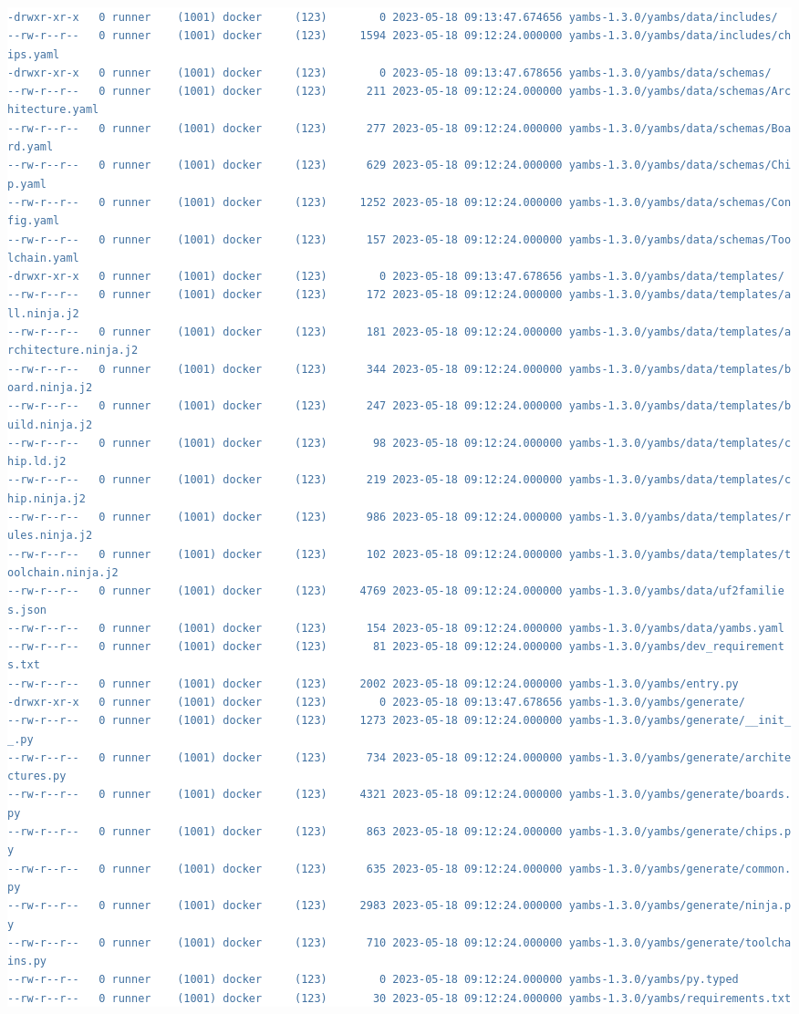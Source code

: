 ```diff
-drwxr-xr-x   0 runner    (1001) docker     (123)        0 2023-05-18 09:13:47.674656 yambs-1.3.0/yambs/data/includes/
--rw-r--r--   0 runner    (1001) docker     (123)     1594 2023-05-18 09:12:24.000000 yambs-1.3.0/yambs/data/includes/chips.yaml
-drwxr-xr-x   0 runner    (1001) docker     (123)        0 2023-05-18 09:13:47.678656 yambs-1.3.0/yambs/data/schemas/
--rw-r--r--   0 runner    (1001) docker     (123)      211 2023-05-18 09:12:24.000000 yambs-1.3.0/yambs/data/schemas/Architecture.yaml
--rw-r--r--   0 runner    (1001) docker     (123)      277 2023-05-18 09:12:24.000000 yambs-1.3.0/yambs/data/schemas/Board.yaml
--rw-r--r--   0 runner    (1001) docker     (123)      629 2023-05-18 09:12:24.000000 yambs-1.3.0/yambs/data/schemas/Chip.yaml
--rw-r--r--   0 runner    (1001) docker     (123)     1252 2023-05-18 09:12:24.000000 yambs-1.3.0/yambs/data/schemas/Config.yaml
--rw-r--r--   0 runner    (1001) docker     (123)      157 2023-05-18 09:12:24.000000 yambs-1.3.0/yambs/data/schemas/Toolchain.yaml
-drwxr-xr-x   0 runner    (1001) docker     (123)        0 2023-05-18 09:13:47.678656 yambs-1.3.0/yambs/data/templates/
--rw-r--r--   0 runner    (1001) docker     (123)      172 2023-05-18 09:12:24.000000 yambs-1.3.0/yambs/data/templates/all.ninja.j2
--rw-r--r--   0 runner    (1001) docker     (123)      181 2023-05-18 09:12:24.000000 yambs-1.3.0/yambs/data/templates/architecture.ninja.j2
--rw-r--r--   0 runner    (1001) docker     (123)      344 2023-05-18 09:12:24.000000 yambs-1.3.0/yambs/data/templates/board.ninja.j2
--rw-r--r--   0 runner    (1001) docker     (123)      247 2023-05-18 09:12:24.000000 yambs-1.3.0/yambs/data/templates/build.ninja.j2
--rw-r--r--   0 runner    (1001) docker     (123)       98 2023-05-18 09:12:24.000000 yambs-1.3.0/yambs/data/templates/chip.ld.j2
--rw-r--r--   0 runner    (1001) docker     (123)      219 2023-05-18 09:12:24.000000 yambs-1.3.0/yambs/data/templates/chip.ninja.j2
--rw-r--r--   0 runner    (1001) docker     (123)      986 2023-05-18 09:12:24.000000 yambs-1.3.0/yambs/data/templates/rules.ninja.j2
--rw-r--r--   0 runner    (1001) docker     (123)      102 2023-05-18 09:12:24.000000 yambs-1.3.0/yambs/data/templates/toolchain.ninja.j2
--rw-r--r--   0 runner    (1001) docker     (123)     4769 2023-05-18 09:12:24.000000 yambs-1.3.0/yambs/data/uf2families.json
--rw-r--r--   0 runner    (1001) docker     (123)      154 2023-05-18 09:12:24.000000 yambs-1.3.0/yambs/data/yambs.yaml
--rw-r--r--   0 runner    (1001) docker     (123)       81 2023-05-18 09:12:24.000000 yambs-1.3.0/yambs/dev_requirements.txt
--rw-r--r--   0 runner    (1001) docker     (123)     2002 2023-05-18 09:12:24.000000 yambs-1.3.0/yambs/entry.py
-drwxr-xr-x   0 runner    (1001) docker     (123)        0 2023-05-18 09:13:47.678656 yambs-1.3.0/yambs/generate/
--rw-r--r--   0 runner    (1001) docker     (123)     1273 2023-05-18 09:12:24.000000 yambs-1.3.0/yambs/generate/__init__.py
--rw-r--r--   0 runner    (1001) docker     (123)      734 2023-05-18 09:12:24.000000 yambs-1.3.0/yambs/generate/architectures.py
--rw-r--r--   0 runner    (1001) docker     (123)     4321 2023-05-18 09:12:24.000000 yambs-1.3.0/yambs/generate/boards.py
--rw-r--r--   0 runner    (1001) docker     (123)      863 2023-05-18 09:12:24.000000 yambs-1.3.0/yambs/generate/chips.py
--rw-r--r--   0 runner    (1001) docker     (123)      635 2023-05-18 09:12:24.000000 yambs-1.3.0/yambs/generate/common.py
--rw-r--r--   0 runner    (1001) docker     (123)     2983 2023-05-18 09:12:24.000000 yambs-1.3.0/yambs/generate/ninja.py
--rw-r--r--   0 runner    (1001) docker     (123)      710 2023-05-18 09:12:24.000000 yambs-1.3.0/yambs/generate/toolchains.py
--rw-r--r--   0 runner    (1001) docker     (123)        0 2023-05-18 09:12:24.000000 yambs-1.3.0/yambs/py.typed
--rw-r--r--   0 runner    (1001) docker     (123)       30 2023-05-18 09:12:24.000000 yambs-1.3.0/yambs/requirements.txt
```